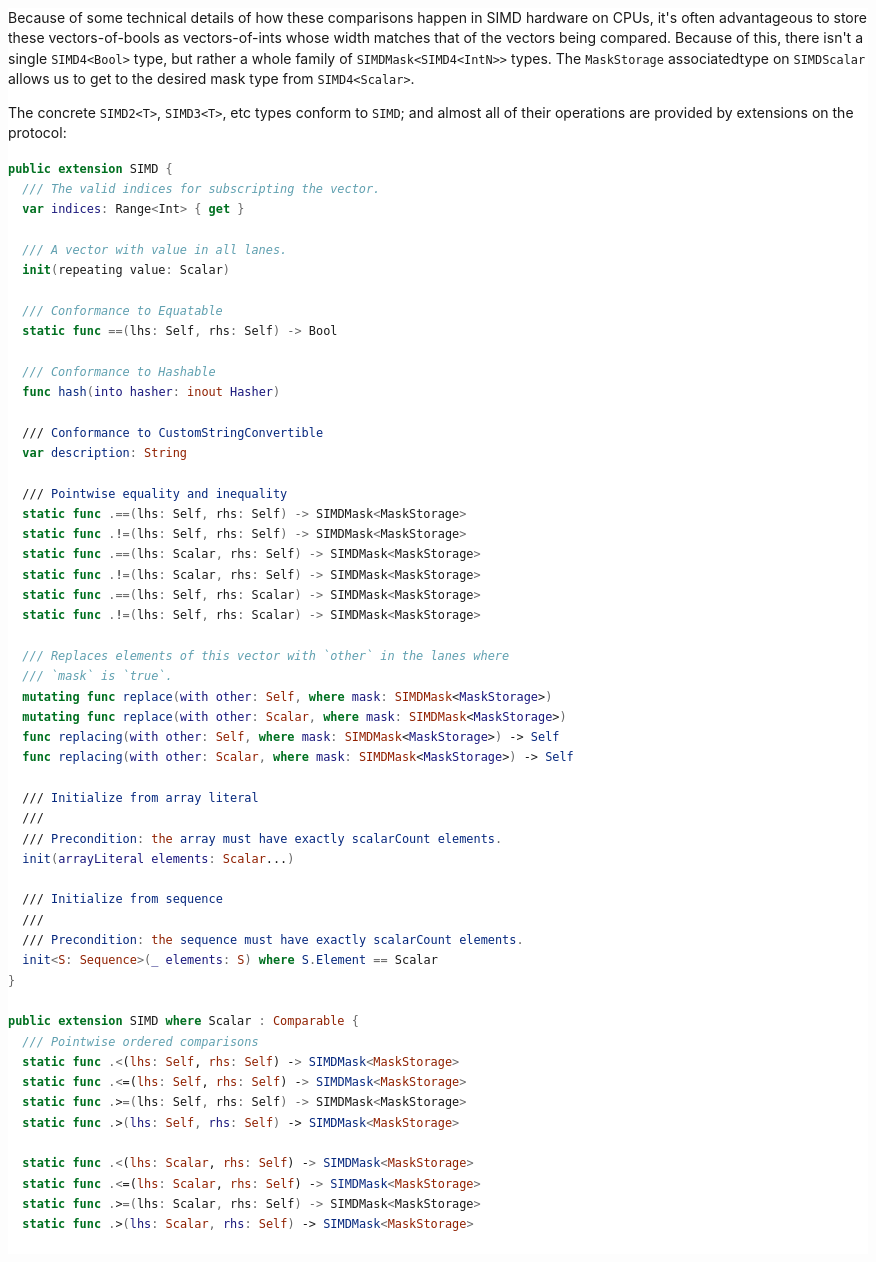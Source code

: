 
Because of some technical details of how these comparisons happen in SIMD hardware on
CPUs, it's often advantageous to store these vectors-of-bools as vectors-of-ints whose width
matches that of the vectors being compared. Because of this, there isn't a single
`SIMD4<Bool>` type, but rather a whole family of `SIMDMask<SIMD4<IntN>>` types. The
`MaskStorage` associatedtype on `SIMDScalar` allows us to get to the desired
mask type from `SIMD4<Scalar>`.

The concrete `SIMD2<T>`, `SIMD3<T>`, etc types conform to `SIMD`; and almost all
of their operations are provided by extensions on the protocol:
```swift
public extension SIMD {
  /// The valid indices for subscripting the vector.
  var indices: Range<Int> { get }

  /// A vector with value in all lanes.
  init(repeating value: Scalar)

  /// Conformance to Equatable
  static func ==(lhs: Self, rhs: Self) -> Bool

  /// Conformance to Hashable
  func hash(into hasher: inout Hasher)
  
  /// Conformance to CustomStringConvertible
  var description: String
  
  /// Pointwise equality and inequality
  static func .==(lhs: Self, rhs: Self) -> SIMDMask<MaskStorage>
  static func .!=(lhs: Self, rhs: Self) -> SIMDMask<MaskStorage>
  static func .==(lhs: Scalar, rhs: Self) -> SIMDMask<MaskStorage>
  static func .!=(lhs: Scalar, rhs: Self) -> SIMDMask<MaskStorage>
  static func .==(lhs: Self, rhs: Scalar) -> SIMDMask<MaskStorage>
  static func .!=(lhs: Self, rhs: Scalar) -> SIMDMask<MaskStorage>
  
  /// Replaces elements of this vector with `other` in the lanes where
  /// `mask` is `true`.
  mutating func replace(with other: Self, where mask: SIMDMask<MaskStorage>)
  mutating func replace(with other: Scalar, where mask: SIMDMask<MaskStorage>)
  func replacing(with other: Self, where mask: SIMDMask<MaskStorage>) -> Self
  func replacing(with other: Scalar, where mask: SIMDMask<MaskStorage>) -> Self
  
  /// Initialize from array literal
  ///
  /// Precondition: the array must have exactly scalarCount elements.
  init(arrayLiteral elements: Scalar...)
  
  /// Initialize from sequence
  ///
  /// Precondition: the sequence must have exactly scalarCount elements.
  init<S: Sequence>(_ elements: S) where S.Element == Scalar
}

public extension SIMD where Scalar : Comparable {
  /// Pointwise ordered comparisons
  static func .<(lhs: Self, rhs: Self) -> SIMDMask<MaskStorage>
  static func .<=(lhs: Self, rhs: Self) -> SIMDMask<MaskStorage> 
  static func .>=(lhs: Self, rhs: Self) -> SIMDMask<MaskStorage>
  static func .>(lhs: Self, rhs: Self) -> SIMDMask<MaskStorage> 
  
  static func .<(lhs: Scalar, rhs: Self) -> SIMDMask<MaskStorage>
  static func .<=(lhs: Scalar, rhs: Self) -> SIMDMask<MaskStorage> 
  static func .>=(lhs: Scalar, rhs: Self) -> SIMDMask<MaskStorage>
  static func .>(lhs: Scalar, rhs: Self) -> SIMDMask<MaskStorage> 
  
```